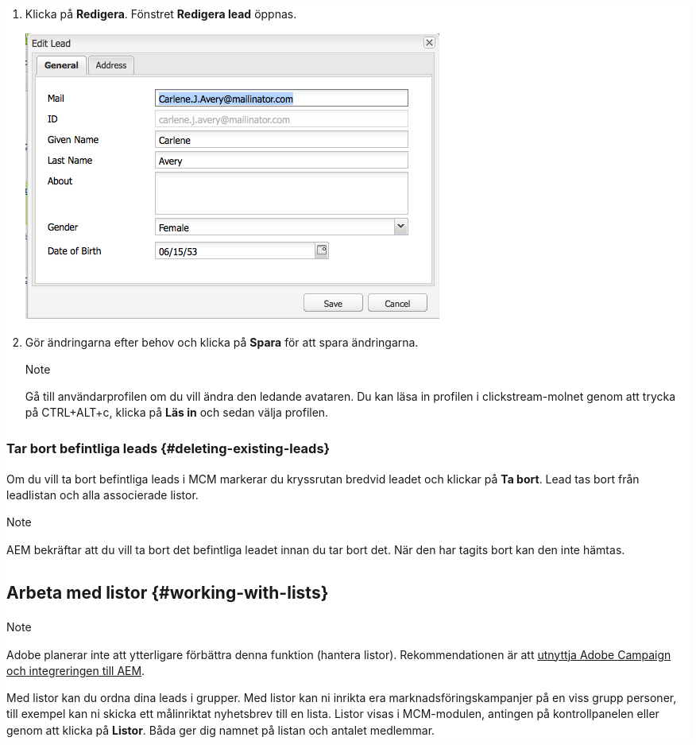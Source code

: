 1. Klicka på **Redigera**. Fönstret **Redigera lead** öppnas.

   ![screen_shot_2012-02-21at124609pm](assets/screen_shot_2012-02-21at124609pm.png)

1. Gör ändringarna efter behov och klicka på **Spara** för att spara ändringarna.

   >[!NOTE]
   >
   >Gå till användarprofilen om du vill ändra den ledande avataren. Du kan läsa in profilen i clickstream-molnet genom att trycka på CTRL+ALT+c, klicka på **Läs in** och sedan välja profilen.

### Tar bort befintliga leads {#deleting-existing-leads}

Om du vill ta bort befintliga leads i MCM markerar du kryssrutan bredvid leadet och klickar på **Ta bort**. Lead tas bort från leadlistan och alla associerade listor.

>[!NOTE]
>
>AEM bekräftar att du vill ta bort det befintliga leadet innan du tar bort det. När den har tagits bort kan den inte hämtas.

## Arbeta med listor {#working-with-lists}

>[!NOTE]
>
>Adobe planerar inte att ytterligare förbättra denna funktion (hantera listor).
>Rekommendationen är att [utnyttja Adobe Campaign och integreringen till AEM](/help/sites-administering/campaign.md).

Med listor kan du ordna dina leads i grupper. Med listor kan ni inrikta era marknadsföringskampanjer på en viss grupp personer, till exempel kan ni skicka ett målinriktat nyhetsbrev till en lista. Listor visas i MCM-modulen, antingen på kontrollpanelen eller genom att klicka på **Listor**. Båda ger dig namnet på listan och antalet medlemmar.
